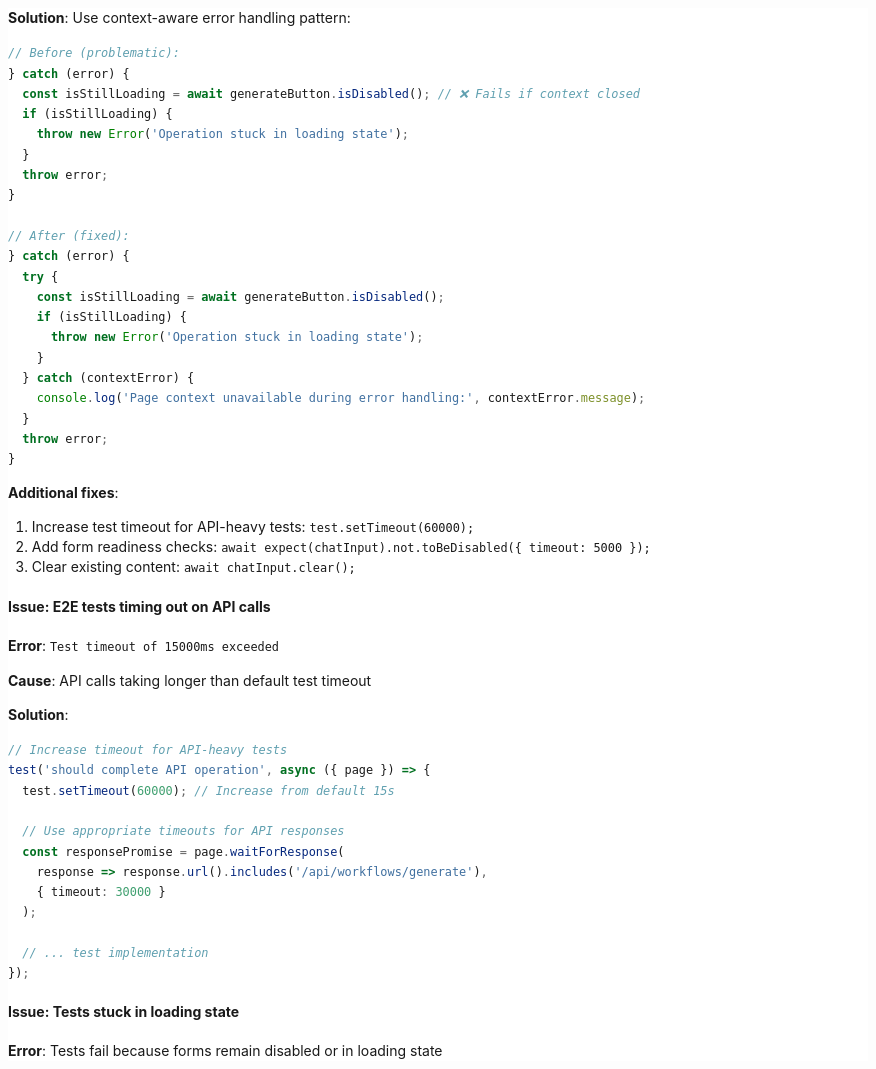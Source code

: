 **Solution**: Use context-aware error handling pattern:
```typescript
// Before (problematic):
} catch (error) {
  const isStillLoading = await generateButton.isDisabled(); // ❌ Fails if context closed
  if (isStillLoading) {
    throw new Error('Operation stuck in loading state');
  }
  throw error;
}

// After (fixed):
} catch (error) {
  try {
    const isStillLoading = await generateButton.isDisabled();
    if (isStillLoading) {
      throw new Error('Operation stuck in loading state');
    }
  } catch (contextError) {
    console.log('Page context unavailable during error handling:', contextError.message);
  }
  throw error;
}
```

**Additional fixes**:
1. Increase test timeout for API-heavy tests: `test.setTimeout(60000);`
2. Add form readiness checks: `await expect(chatInput).not.toBeDisabled({ timeout: 5000 });`
3. Clear existing content: `await chatInput.clear();`

#### Issue: E2E tests timing out on API calls
**Error**: `Test timeout of 15000ms exceeded`

**Cause**: API calls taking longer than default test timeout

**Solution**:
```typescript
// Increase timeout for API-heavy tests
test('should complete API operation', async ({ page }) => {
  test.setTimeout(60000); // Increase from default 15s
  
  // Use appropriate timeouts for API responses
  const responsePromise = page.waitForResponse(
    response => response.url().includes('/api/workflows/generate'),
    { timeout: 30000 }
  );
  
  // ... test implementation
});
```

#### Issue: Tests stuck in loading state
**Error**: Tests fail because forms remain disabled or in loading state
